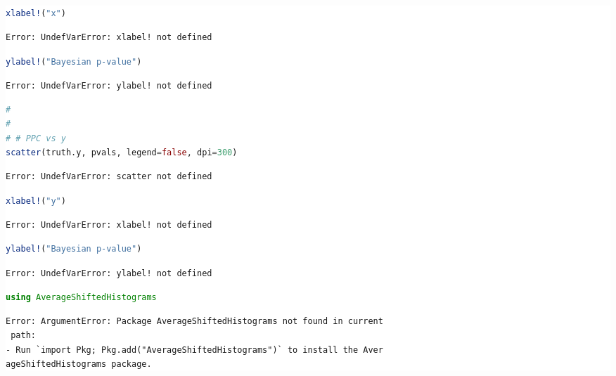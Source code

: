 
````julia
xlabel!("x")
````


````
Error: UndefVarError: xlabel! not defined
````



````julia
ylabel!("Bayesian p-value")
````


````
Error: UndefVarError: ylabel! not defined
````



````julia
# 
# 
# # PPC vs y
scatter(truth.y, pvals, legend=false, dpi=300)
````


````
Error: UndefVarError: scatter not defined
````



````julia
xlabel!("y")
````


````
Error: UndefVarError: xlabel! not defined
````



````julia
ylabel!("Bayesian p-value")
````


````
Error: UndefVarError: ylabel! not defined
````



````julia
using AverageShiftedHistograms
````


````
Error: ArgumentError: Package AverageShiftedHistograms not found in current
 path:
- Run `import Pkg; Pkg.add("AverageShiftedHistograms")` to install the Aver
ageShiftedHistograms package.
````
